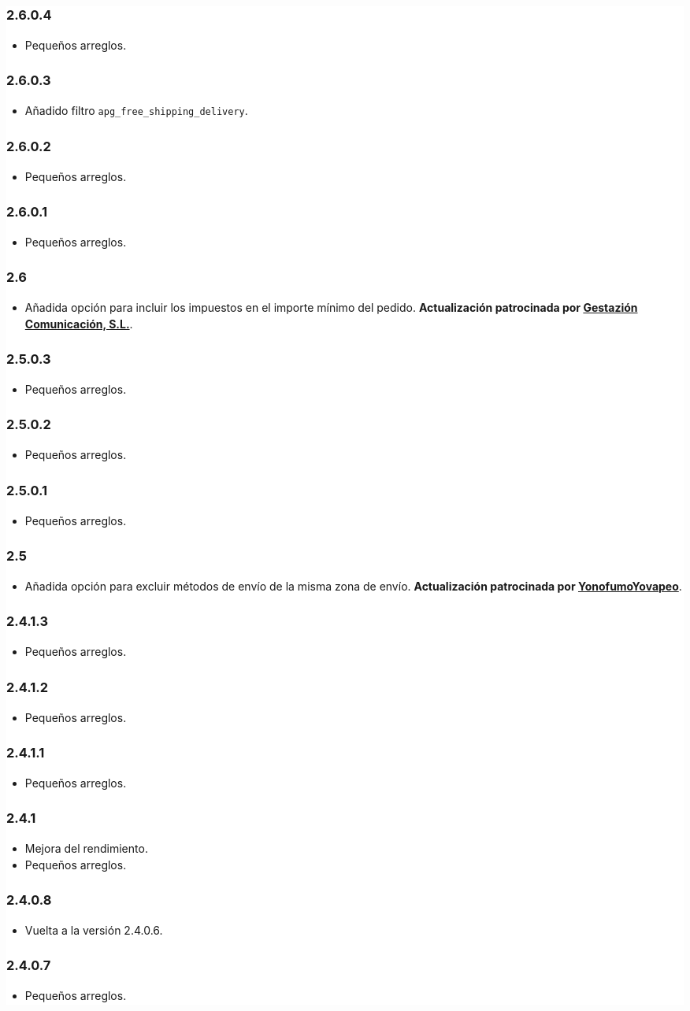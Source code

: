 ### 2.6.0.4
* Pequeños arreglos.

### 2.6.0.3
* Añadido filtro `apg_free_shipping_delivery`.

### 2.6.0.2
* Pequeños arreglos.

### 2.6.0.1
* Pequeños arreglos.

### 2.6
* Añadida opción para incluir los impuestos en el importe mínimo del pedido. **Actualización patrocinada por [Gestazión Comunicación, S.L.](https://www.gestazion.com/)**.

### 2.5.0.3
* Pequeños arreglos.

### 2.5.0.2
* Pequeños arreglos.

### 2.5.0.1
* Pequeños arreglos.

### 2.5
* Añadida opción para excluir métodos de envío de la misma zona de envío. **Actualización patrocinada por [YonofumoYovapeo](https://yonofumoyovapeo.com)**.

### 2.4.1.3
* Pequeños arreglos.

### 2.4.1.2
* Pequeños arreglos.

### 2.4.1.1
* Pequeños arreglos.

### 2.4.1
* Mejora del rendimiento.
* Pequeños arreglos.

### 2.4.0.8
* Vuelta a la versión 2.4.0.6.

### 2.4.0.7
* Pequeños arreglos.
